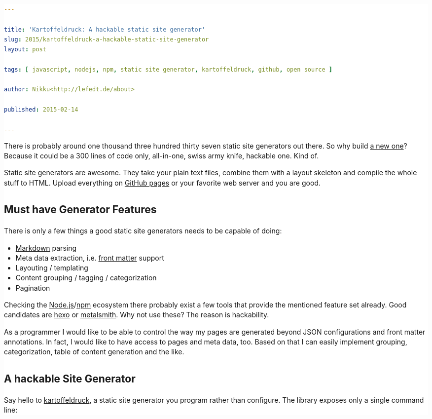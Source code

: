```yaml
---

title: 'Kartoffeldruck: A hackable static site generator'
slug: 2015/kartoffeldruck-a-hackable-static-site-generator
layout: post

tags: [ javascript, nodejs, npm, static site generator, kartoffeldruck, github, open source ]

author: Nikku<http://lefedt.de/about>

published: 2015-02-14

---
```



<p class="intro">
  There is probably around one thousand three hundred thirty seven static site generators out there.
  So why build <a href="https://github.com/nikku/kartoffeldruck">a new one</a>? Because it could be a 300 lines of code only, all-in-one, swiss army knife, hackable one. Kind of.
</p>




Static site generators are awesome. They take your plain text files, combine them with a layout skeleton and compile the whole stuff to HTML. Upload everything on [GitHub pages](https://pages.github.com/) or your favorite web server and you are good.


## Must have Generator Features

There is only a few things a good static site generators needs to be capable of doing:

* [Markdown](http://daringfireball.net/projects/markdown/) parsing
* Meta data extraction, i.e. [front matter](http://jekyllrb.com/docs/frontmatter/) support
* Layouting / templating
* Content grouping / tagging / categorization
* Pagination

Checking the [Node.js](http://nodejs.org)/[npm](https://npmjs.org) ecosystem there probably exist a few tools that provide the mentioned feature set already. Good candidates are [hexo](http://hexo.io) or [metalsmith](http://www.metalsmith.io). Why not use these? The reason is hackability.

As a programmer I would like to be able to control the way my pages are generated beyond JSON configurations and front matter annotations. In fact, I would like to have access to pages and meta data, too. Based on that I can easily implement grouping, categorization, table of content generation and the like.


## A hackable Site Generator

Say hello to [kartoffeldruck](https://github.com/nikku/kartoffeldruck), a static site generator you program  rather than configure. The library exposes only a single command line:
